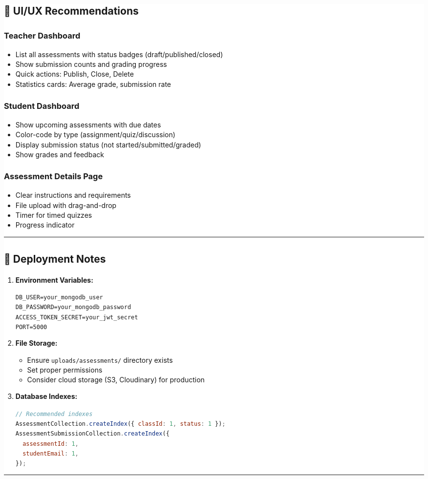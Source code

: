 
## 🎨 UI/UX Recommendations

### Teacher Dashboard

- List all assessments with status badges (draft/published/closed)
- Show submission counts and grading progress
- Quick actions: Publish, Close, Delete
- Statistics cards: Average grade, submission rate

### Student Dashboard

- Show upcoming assessments with due dates
- Color-code by type (assignment/quiz/discussion)
- Display submission status (not started/submitted/graded)
- Show grades and feedback

### Assessment Details Page

- Clear instructions and requirements
- File upload with drag-and-drop
- Timer for timed quizzes
- Progress indicator

---

## 🚀 Deployment Notes

1. **Environment Variables:**

   ```
   DB_USER=your_mongodb_user
   DB_PASSWORD=your_mongodb_password
   ACCESS_TOKEN_SECRET=your_jwt_secret
   PORT=5000
   ```

2. **File Storage:**

   - Ensure `uploads/assessments/` directory exists
   - Set proper permissions
   - Consider cloud storage (S3, Cloudinary) for production

3. **Database Indexes:**
   ```javascript
   // Recommended indexes
   AssessmentCollection.createIndex({ classId: 1, status: 1 });
   AssessmentSubmissionCollection.createIndex({
     assessmentId: 1,
     studentEmail: 1,
   });
   ```

---
